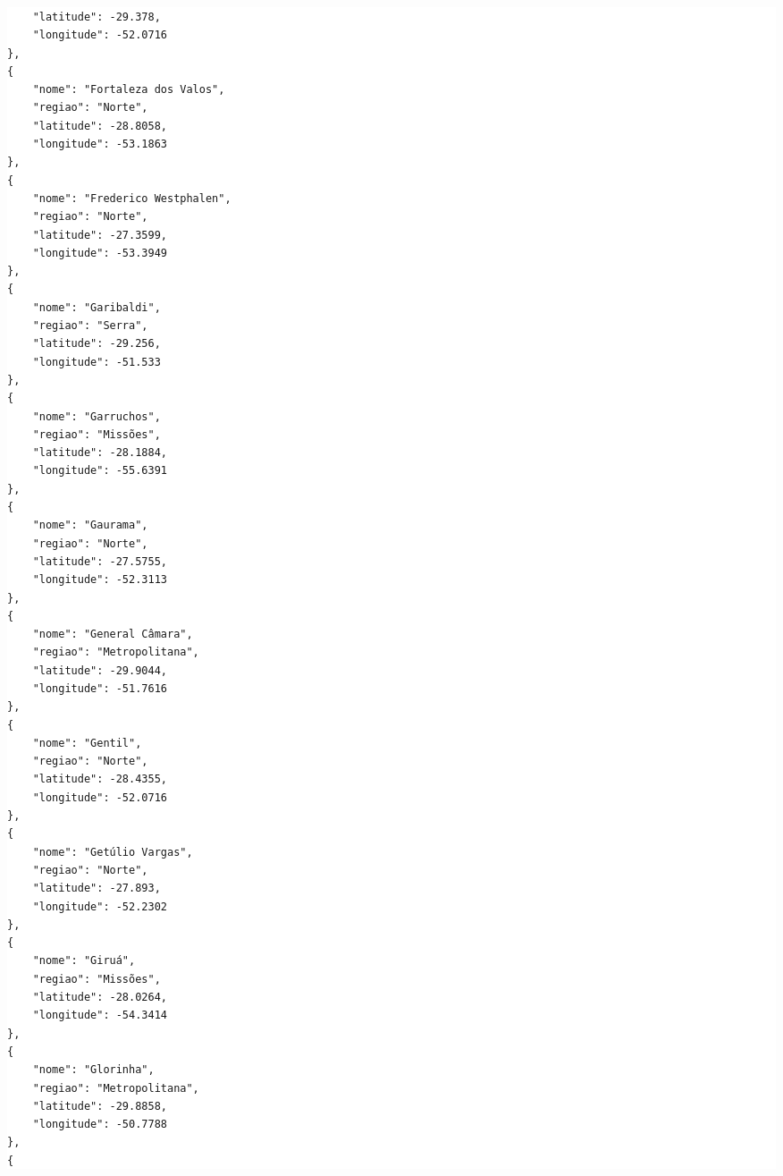         "latitude": -29.378,
        "longitude": -52.0716
    },
    {
        "nome": "Fortaleza dos Valos",
        "regiao": "Norte",
        "latitude": -28.8058,
        "longitude": -53.1863
    },
    {
        "nome": "Frederico Westphalen",
        "regiao": "Norte",
        "latitude": -27.3599,
        "longitude": -53.3949
    },
    {
        "nome": "Garibaldi",
        "regiao": "Serra",
        "latitude": -29.256,
        "longitude": -51.533
    },
    {
        "nome": "Garruchos",
        "regiao": "Missões",
        "latitude": -28.1884,
        "longitude": -55.6391
    },
    {
        "nome": "Gaurama",
        "regiao": "Norte",
        "latitude": -27.5755,
        "longitude": -52.3113
    },
    {
        "nome": "General Câmara",
        "regiao": "Metropolitana",
        "latitude": -29.9044,
        "longitude": -51.7616
    },
    {
        "nome": "Gentil",
        "regiao": "Norte",
        "latitude": -28.4355,
        "longitude": -52.0716
    },
    {
        "nome": "Getúlio Vargas",
        "regiao": "Norte",
        "latitude": -27.893,
        "longitude": -52.2302
    },
    {
        "nome": "Giruá",
        "regiao": "Missões",
        "latitude": -28.0264,
        "longitude": -54.3414
    },
    {
        "nome": "Glorinha",
        "regiao": "Metropolitana",
        "latitude": -29.8858,
        "longitude": -50.7788
    },
    {